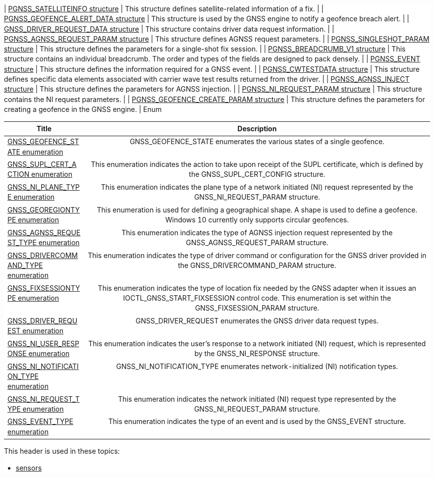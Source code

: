 | [PGNSS_SATELLITEINFO structure](ns-gnssdriver-pgnss-satelliteinfo.md) | This structure defines satellite-related information of a fix. |
| [PGNSS_GEOFENCE_ALERT_DATA structure](ns-gnssdriver-pgnss-geofence-alert-data.md) | This structure is used by the GNSS engine to notify a geofence breach alert. |
| [GNSS_DRIVER_REQUEST_DATA structure](ns-gnssdriver-gnss-driver-request-data.md) | This structure contains driver data request information. |
| [PGNSS_AGNSS_REQUEST_PARAM structure](ns-gnssdriver-pgnss-agnss-request-param.md) | This structure defines AGNSS request parameters. |
| [PGNSS_SINGLESHOT_PARAM structure](ns-gnssdriver-pgnss-singleshot-param.md) | This structure defines the parameters for a single-shot fix session. |
| [PGNSS_BREADCRUMB_V1 structure](ns-gnssdriver-pgnss-breadcrumb-v1.md) | This structure contains an individual breadcrumb. The order and types of the fields are designed to pack densely. |
| [PGNSS_EVENT structure](ns-gnssdriver-pgnss-event.md) | This structure defines the information required for a GNSS event. |
| [PGNSS_CWTESTDATA structure](ns-gnssdriver-pgnss-cwtestdata.md) | This structure defines specific data elements associated with carrier wave test results returned from the driver. |
| [PGNSS_AGNSS_INJECT structure](ns-gnssdriver-pgnss-agnss-inject.md) | This structure defines the parameters for AGNSS injection. |
| [PGNSS_NI_REQUEST_PARAM structure](ns-gnssdriver-pgnss-ni-request-param.md) | This structure contains the NI request parameters. |
| [PGNSS_GEOFENCE_CREATE_PARAM structure](ns-gnssdriver-pgnss-geofence-create-param.md) | This structure defines the parameters for creating a geofence in the GNSS engine. |
Enum

| Title        | Description    |
| ------------- |:-------------:|
| [GNSS_GEOFENCE_STATE enumeration](ne-gnssdriver-gnss-geofence-state.md) | GNSS_GEOFENCE_STATE enumerates the various states of a single geofence. |
| [GNSS_SUPL_CERT_ACTION enumeration](ne-gnssdriver-gnss-supl-cert-action.md) | This enumeration indicates the action to take upon receipt of the SUPL certificate, which is defined by the GNSS_SUPL_CERT_CONFIG structure. |
| [GNSS_NI_PLANE_TYPE enumeration](ne-gnssdriver-gnss-ni-plane-type.md) | This enumeration indicates the plane type of a network initiated (NI) request represented by the GNSS_NI_REQUEST_PARAM structure. |
| [GNSS_GEOREGIONTYPE enumeration](ne-gnssdriver-gnss-georegiontype.md) | This enumeration is used for defining a geographical shape. A shape is used to define a geofence. Windows 10 currently only supports circular geofences. |
| [GNSS_AGNSS_REQUEST_TYPE enumeration](ne-gnssdriver-gnss-agnss-request-type.md) | This enumeration indicates the type of AGNSS injection request represented by the GNSS_AGNSS_REQUEST_PARAM structure. |
| [GNSS_DRIVERCOMMAND_TYPE enumeration](ne-gnssdriver-gnss-drivercommand-type.md) | This enumeration indicates the type of driver command or configuration for the GNSS driver provided in the GNSS_DRIVERCOMMAND_PARAM structure. |
| [GNSS_FIXSESSIONTYPE enumeration](ne-gnssdriver-gnss-fixsessiontype.md) | This enumeration indicates the type of location fix needed by the GNSS adapter when it issues an IOCTL_GNSS_START_FIXSESSION control code. This enumeration is set within the GNSS_FIXSESSION_PARAM structure. |
| [GNSS_DRIVER_REQUEST enumeration](ne-gnssdriver-gnss-driver-request.md) | GNSS_DRIVER_REQUEST enumerates the GNSS driver data request types. |
| [GNSS_NI_USER_RESPONSE enumeration](ne-gnssdriver-gnss-ni-user-response.md) | This enumeration indicates the user’s response to a network initiated (NI) request, which is represented by the GNSS_NI_RESPONSE structure. |
| [GNSS_NI_NOTIFICATION_TYPE enumeration](ne-gnssdriver-gnss-ni-notification-type.md) | GNSS_NI_NOTIFICATION_TYPE enumerates network-initialized (NI) notification types. |
| [GNSS_NI_REQUEST_TYPE enumeration](ne-gnssdriver-gnss-ni-request-type.md) | This enumeration indicates the network initiated (NI) request type represented by the GNSS_NI_REQUEST_PARAM structure. |
| [GNSS_EVENT_TYPE enumeration](ne-gnssdriver-gnss-event-type.md) | This enumeration indicates the type of an event and is used by the GNSS_EVENT structure. |

This header is used in these topics:

- [sensors](..content/_sensors)
